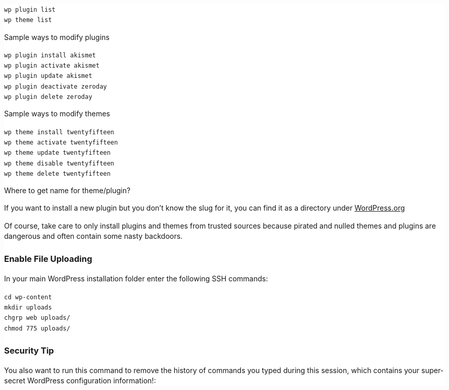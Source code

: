 ```
wp plugin list
wp theme list
```

Sample ways to modify plugins

```
wp plugin install akismet
wp plugin activate akismet
wp plugin update akismet
wp plugin deactivate zeroday
wp plugin delete zeroday
```

Sample ways to modify themes

```
wp theme install twentyfifteen
wp theme activate twentyfifteen
wp theme update twentyfifteen
wp theme disable twentyfifteen
wp theme delete twentyfifteen
```

Where to get name for theme/plugin?

If you want to install a new plugin but you don’t know the slug for it, you can find it as a directory under [WordPress.org](http://wordpress.org)

Of course, take care to only install plugins and themes from trusted sources because pirated and nulled themes and plugins are dangerous and often contain some nasty backdoors.

### Enable File Uploading

In your main WordPress installation folder enter the following SSH commands:

```
cd wp-content
mkdir uploads
chgrp web uploads/
chmod 775 uploads/
```

### Security Tip
You also want to run this command to remove the history of commands you typed during this session, which contains your super-secret WordPress configuration information!:
